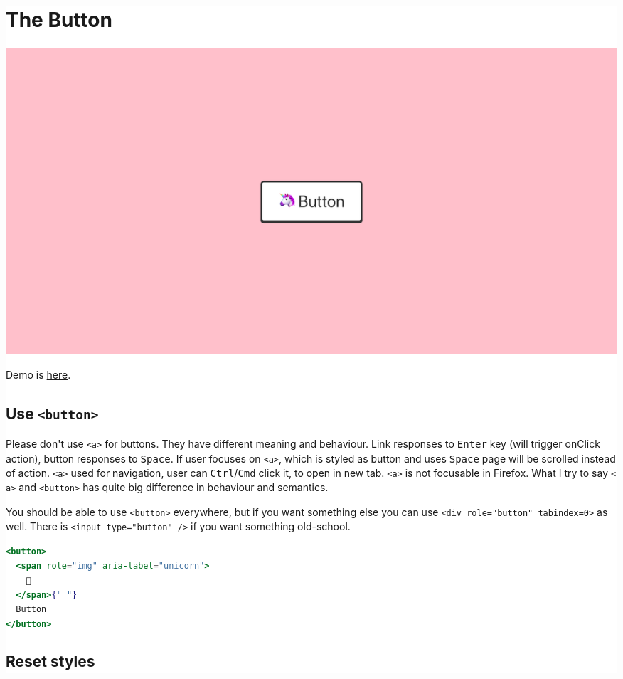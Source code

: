 # The Button

![](/public/preview.png)

Demo is [here](https://stereobooster.github.io/the-button/).

## Use `<button>`

Please don't use `<a>` for buttons. They have different meaning and behaviour. Link responses to <kbd>Enter</kbd> key (will trigger onClick action), button responses to <kbd>Space</kbd>. If user focuses on `<a>`, which is styled as button and uses <kbd>Space</kbd> page will be scrolled instead of action. `<a>` used for navigation, user can <kbd>Ctrl</kbd>/<kbd>Cmd</kbd> click it, to open in new tab. `<a>` is not focusable in Firefox. What I try to say `<a>` and `<button>` has quite big difference in behaviour and semantics.

You should be able to use `<button>` everywhere, but if you want something else you can use `<div role="button" tabindex=0>` as well. There is `<input type="button" />` if you want something old-school.

```jsx
<button>
  <span role="img" aria-label="unicorn">
    🦄
  </span>{" "}
  Button
</button>
```

## Reset styles
